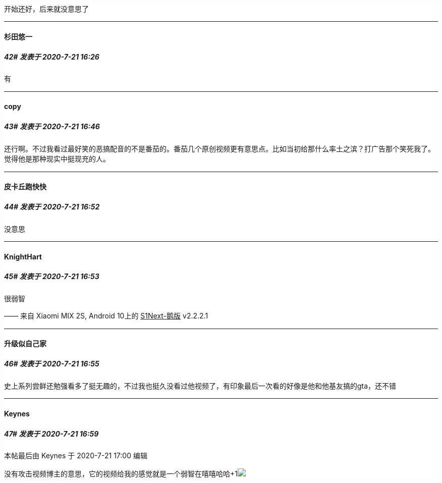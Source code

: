 
开始还好，后来就没意思了


-----

####  杉田悠一  
##### 42#       发表于 2020-7-21 16:26


有


-----

####  copy  
##### 43#       发表于 2020-7-21 16:46


还行啊。不过我看过最好笑的恶搞配音的不是番茄的。番茄几个原创视频更有意思点。比如当初给那什么率土之滨？打广告那个笑死我了。觉得他是那种现实中挺现充的人。


-----

####  皮卡丘跑快快  
##### 44#       发表于 2020-7-21 16:52


没意思


-----

####  KnightHart  
##### 45#       发表于 2020-7-21 16:53


很弱智

—— 来自 Xiaomi MIX 2S, Android 10上的 [S1Next-鹅版](https://github.com/ykrank/S1-Next/releases) v2.2.2.1


-----

####  升级似自己家  
##### 46#       发表于 2020-7-21 16:55


史上系列尝鲜还勉强看多了挺无趣的，不过我也挺久没看过他视频了，有印象最后一次看的好像是他和他基友搞的gta，还不错


-----

####  Keynes  
##### 47#       发表于 2020-7-21 16:59


 本帖最后由 Keynes 于 2020-7-21 17:00 编辑 

没有攻击视频博主的意思，它的视频给我的感觉就是一个弱智在嘻嘻哈哈+1<img src="https://static.saraba1st.com/image/smiley/face2017/067.png" referrerpolicy="no-referrer">
